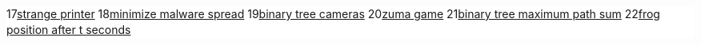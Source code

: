 <th align="center" width="50px">17</th><th align="left" width="550px"><a href="https://leetcode.com/problems/strange-printer/">strange printer</a></th>
<th align="center" width="50px">18</th><th align="left" width="550px"><a href="https://leetcode.com/problems/minimize-malware-spread/">minimize malware spread</a></th>
        </tr>
        <tr>
<th align="center" width="50px">19</th><th align="left" width="550px"><a href="https://leetcode.com/problems/binary-tree-cameras/">binary tree cameras</a></th>
<th align="center" width="50px">20</th><th align="left" width="550px"><a href="https://leetcode.com/problems/zuma-game/">zuma game</a></th>
        </tr>
        <tr>
<th align="center" width="50px">21</th><th align="left" width="550px"><a href="https://leetcode.com/problems/binary-tree-maximum-path-sum/">binary tree maximum path sum</a></th>
<th align="center" width="50px">22</th><th align="left" width="550px"><a href="https://leetcode.com/problems/frog-position-after-t-seconds/">frog position after t seconds</a></th>
        </tr>
    </tbody>
</table>
